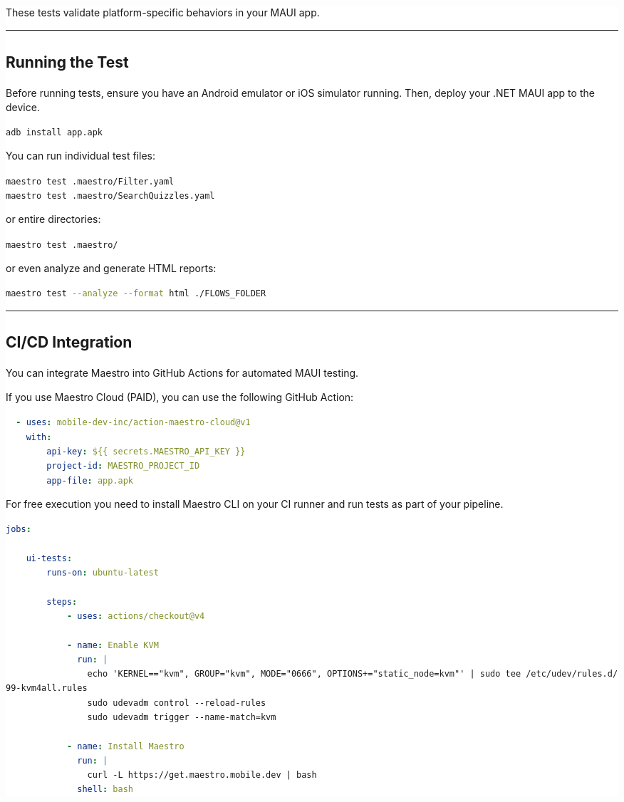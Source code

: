 These tests validate platform-specific behaviors in your MAUI app.

---

## Running the Test

Before running tests, ensure you have an Android emulator or iOS simulator running. Then, deploy your .NET MAUI app to the device.

```bash
adb install app.apk
```

You can run individual test files:
```bash
maestro test .maestro/Filter.yaml
maestro test .maestro/SearchQuizzles.yaml
```

or entire directories:

```bash
maestro test .maestro/
```

or even analyze and generate HTML reports:

```bash
maestro test --analyze --format html ./FLOWS_FOLDER
```

---

## CI/CD Integration

You can integrate Maestro into GitHub Actions for automated MAUI testing.

If you use Maestro Cloud (PAID), you can use the following GitHub Action:
```yaml
  - uses: mobile-dev-inc/action-maestro-cloud@v1
    with:
        api-key: ${{ secrets.MAESTRO_API_KEY }}
        project-id: MAESTRO_PROJECT_ID
        app-file: app.apk
```

For free execution you need to install Maestro CLI on your CI runner and run tests as part of your pipeline.
```yaml
jobs:
    
    ui-tests:
        runs-on: ubuntu-latest
        
        steps:
            - uses: actions/checkout@v4

            - name: Enable KVM
              run: |
                echo 'KERNEL=="kvm", GROUP="kvm", MODE="0666", OPTIONS+="static_node=kvm"' | sudo tee /etc/udev/rules.d/99-kvm4all.rules
                sudo udevadm control --reload-rules
                sudo udevadm trigger --name-match=kvm

            - name: Install Maestro
              run: |
                curl -L https://get.maestro.mobile.dev | bash
              shell: bash

```